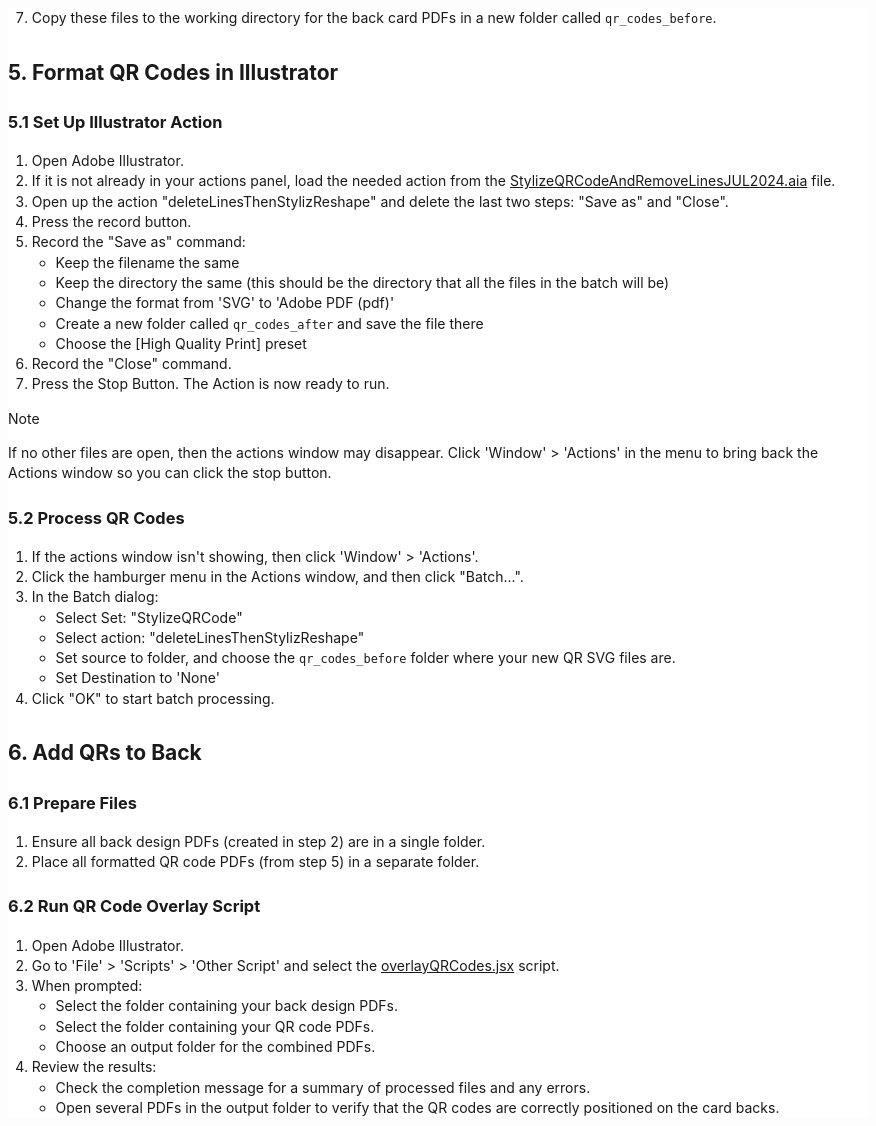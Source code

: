 7. Copy these files to the working directory for the back card PDFs in a new folder called `qr_codes_before`.

## 5. Format QR Codes in Illustrator

### 5.1 Set Up Illustrator Action

1. Open Adobe Illustrator.
2. If it is not already in your actions panel, load the needed action from the [StylizeQRCodeAndRemoveLinesJUL2024.aia](../assets/actions/illustrator/back-step5/stylizeQRCode.aia) file.
3. Open up the action "deleteLinesThenStylizReshape" and delete the last two steps: "Save as" and "Close".
4. Press the record button.
5. Record the "Save as" command:
   - Keep the filename the same
   - Keep the directory the same (this should be the directory that all the files in the batch will be)
   - Change the format from 'SVG' to 'Adobe PDF (pdf)'
   - Create a new folder called `qr_codes_after` and save the file there
   - Choose the [High Quality Print] preset
6. Record the "Close" command.
7. Press the Stop Button. The Action is now ready to run.

> [!NOTE]  
> If no other files are open, then the actions window may disappear. Click 'Window' > 'Actions' in the menu to bring back the Actions window so you can click the stop button.

### 5.2 Process QR Codes

1. If the actions window isn't showing, then click 'Window' > 'Actions'.
2. Click the hamburger menu in the Actions window, and then click "Batch...".
3. In the Batch dialog:
   - Select Set: "StylizeQRCode"
   - Select action: "deleteLinesThenStylizReshape"
   - Set source to folder, and choose the `qr_codes_before` folder where your new QR SVG files are.
   - Set Destination to 'None'
4. Click "OK" to start batch processing.

## 6. Add QRs to Back

### 6.1 Prepare Files

1. Ensure all back design PDFs (created in step 2) are in a single folder.
2. Place all formatted QR code PDFs (from step 5) in a separate folder.

### 6.2 Run QR Code Overlay Script

1. Open Adobe Illustrator.
2. Go to 'File' > 'Scripts' > 'Other Script' and select the [overlayQRCodes.jsx](../scripts/adobe/illustrator/back-step6/overlayQRCodes.jsx) script.
3. When prompted:
   - Select the folder containing your back design PDFs.
   - Select the folder containing your QR code PDFs.
   - Choose an output folder for the combined PDFs.
4. Review the results:
   - Check the completion message for a summary of processed files and any errors.
   - Open several PDFs in the output folder to verify that the QR codes are correctly positioned on the card backs.
